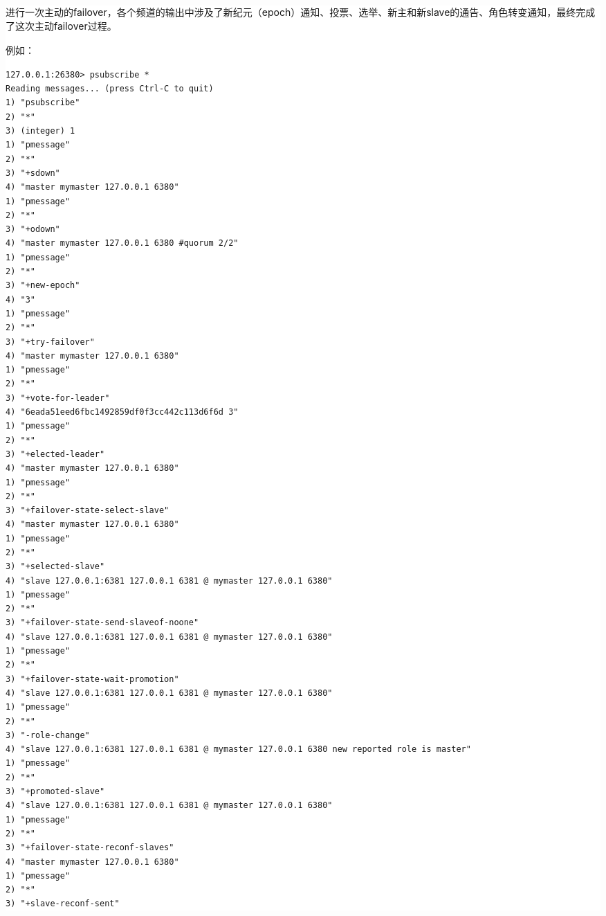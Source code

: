 进行一次主动的failover，各个频道的输出中涉及了新纪元（epoch）通知、投票、选举、新主和新slave的通告、角色转变通知，最终完成了这次主动failover过程。

例如：

```
127.0.0.1:26380> psubscribe *
Reading messages... (press Ctrl-C to quit)
1) "psubscribe"
2) "*"
3) (integer) 1
1) "pmessage"
2) "*"
3) "+sdown"
4) "master mymaster 127.0.0.1 6380"
1) "pmessage"
2) "*"
3) "+odown"
4) "master mymaster 127.0.0.1 6380 #quorum 2/2"
1) "pmessage"
2) "*"
3) "+new-epoch"
4) "3"
1) "pmessage"
2) "*"
3) "+try-failover"
4) "master mymaster 127.0.0.1 6380"
1) "pmessage"
2) "*"
3) "+vote-for-leader"
4) "6eada51eed6fbc1492859df0f3cc442c113d6f6d 3"
1) "pmessage"
2) "*"
3) "+elected-leader"
4) "master mymaster 127.0.0.1 6380"
1) "pmessage"
2) "*"
3) "+failover-state-select-slave"
4) "master mymaster 127.0.0.1 6380"
1) "pmessage"
2) "*"
3) "+selected-slave"
4) "slave 127.0.0.1:6381 127.0.0.1 6381 @ mymaster 127.0.0.1 6380"
1) "pmessage"
2) "*"
3) "+failover-state-send-slaveof-noone"
4) "slave 127.0.0.1:6381 127.0.0.1 6381 @ mymaster 127.0.0.1 6380"
1) "pmessage"
2) "*"
3) "+failover-state-wait-promotion"
4) "slave 127.0.0.1:6381 127.0.0.1 6381 @ mymaster 127.0.0.1 6380"
1) "pmessage"
2) "*"
3) "-role-change"
4) "slave 127.0.0.1:6381 127.0.0.1 6381 @ mymaster 127.0.0.1 6380 new reported role is master"
1) "pmessage"
2) "*"
3) "+promoted-slave"
4) "slave 127.0.0.1:6381 127.0.0.1 6381 @ mymaster 127.0.0.1 6380"
1) "pmessage"
2) "*"
3) "+failover-state-reconf-slaves"
4) "master mymaster 127.0.0.1 6380"
1) "pmessage"
2) "*"
3) "+slave-reconf-sent"
```